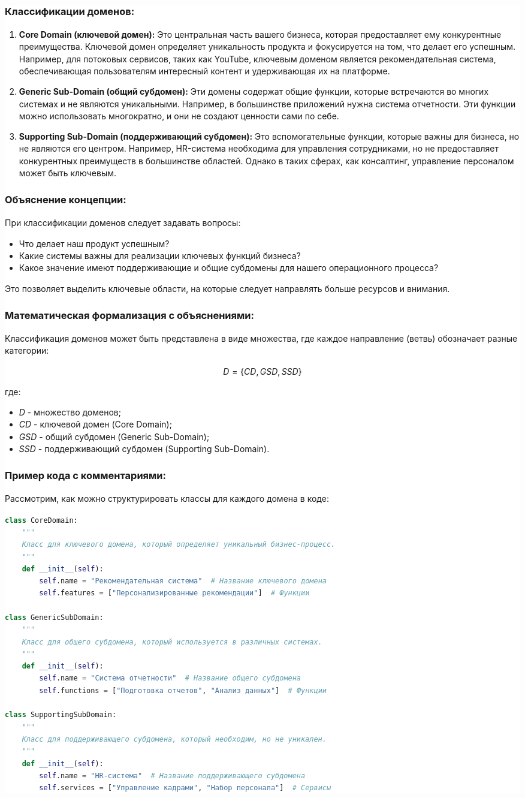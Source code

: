 ### Классификации доменов:
1. **Core Domain (ключевой домен):** Это центральная часть вашего бизнеса, которая предоставляет ему конкурентные преимущества. Ключевой домен определяет уникальность продукта и фокусируется на том, что делает его успешным. Например, для потоковых сервисов, таких как YouTube, ключевым доменом является рекомендательная система, обеспечивающая пользователям интересный контент и удерживающая их на платформе.

2. **Generic Sub-Domain (общий субдомен):** Эти домены содержат общие функции, которые встречаются во многих системах и не являются уникальными. Например, в большинстве приложений нужна система отчетности. Эти функции можно использовать многократно, и они не создают ценности сами по себе.

3. **Supporting Sub-Domain (поддерживающий субдомен):** Это вспомогательные функции, которые важны для бизнеса, но не являются его центром. Например, HR-система необходима для управления сотрудниками, но не предоставляет конкурентных преимуществ в большинстве областей. Однако в таких сферах, как консалтинг, управление персоналом может быть ключевым.

### Объяснение концепции:
При классификации доменов следует задавать вопросы:
- Что делает наш продукт успешным?
- Какие системы важны для реализации ключевых функций бизнеса?
- Какое значение имеют поддерживающие и общие субдомены для нашего операционного процесса?

Это позволяет выделить ключевые области, на которые следует направлять больше ресурсов и внимания.

### Математическая формализация с объяснениями:
Классификация доменов может быть представлена в виде множества, где каждое направление (ветвь) обозначает разные категории:

```math
D = \{CD, GSD, SSD\}
```

где:
- $D$ - множество доменов;
- $CD$ - ключевой домен (Core Domain);
- $GSD$ - общий субдомен (Generic Sub-Domain);
- $SSD$ - поддерживающий субдомен (Supporting Sub-Domain).

### Пример кода с комментариями:
Рассмотрим, как можно структурировать классы для каждого домена в коде:

```python
class CoreDomain:
    """
    Класс для ключевого домена, который определяет уникальный бизнес-процесс.
    """
    def __init__(self):
        self.name = "Рекомендательная система"  # Название ключевого домена
        self.features = ["Персонализированные рекомендации"]  # Функции

class GenericSubDomain:
    """
    Класс для общего субдомена, который используется в различных системах.
    """
    def __init__(self):
        self.name = "Система отчетности"  # Название общего субдомена
        self.functions = ["Подготовка отчетов", "Анализ данных"]  # Функции

class SupportingSubDomain:
    """
    Класс для поддерживающего субдомена, который необходим, но не уникален.
    """
    def __init__(self):
        self.name = "HR-система"  # Название поддерживающего субдомена
        self.services = ["Управление кадрами", "Набор персонала"]  # Сервисы
```